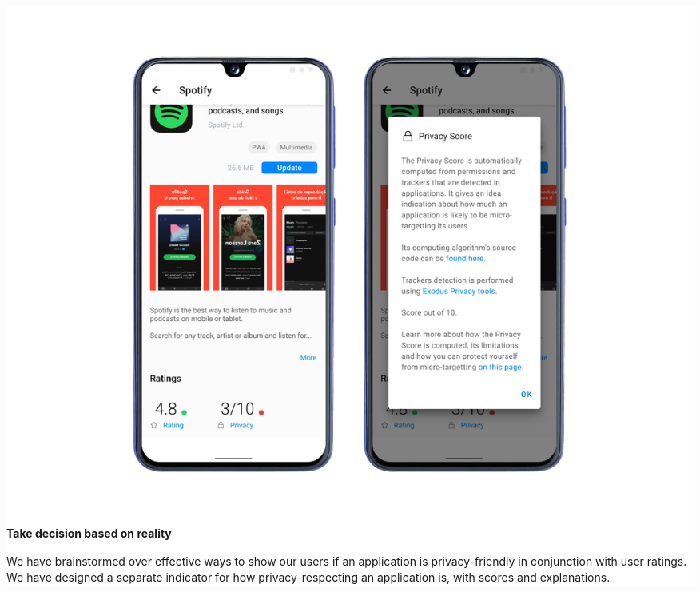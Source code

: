 ![](img/appl_prvcscre.webp)
**Take decision based on reality**

We have brainstormed over effective ways to show our users if an application is privacy-friendly in conjunction with user ratings. We have designed a separate indicator for how privacy-respecting an application is, with scores and explanations.
